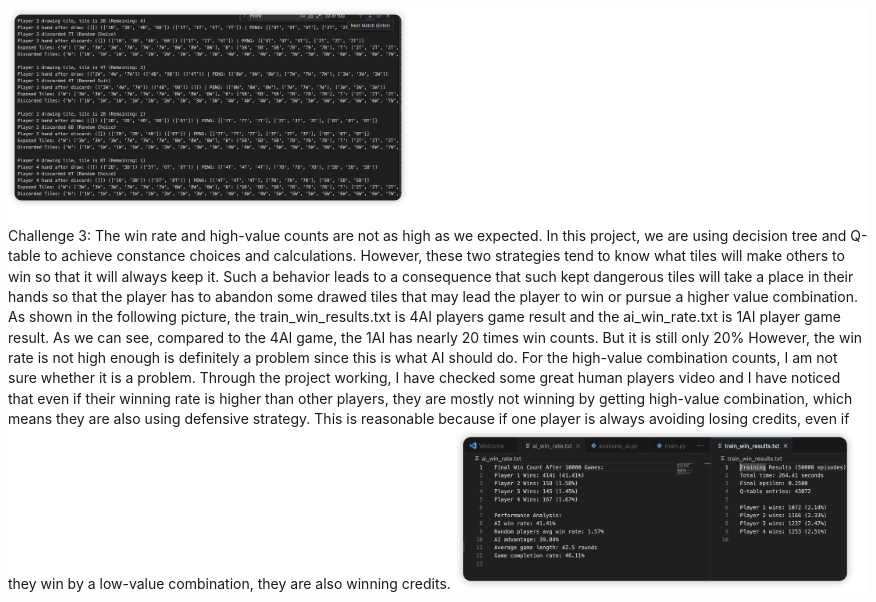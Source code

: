 <img src="images/problem2.png" alt="Problem Diagram" width="400">

Challenge 3: The win rate and high-value counts are not as high as we expected. 
In this project, we are using decision tree and Q-table to achieve constance choices and calculations. However, these two strategies tend to know what tiles will make others to win so that it will always keep it. Such a behavior leads to a consequence that such kept dangerous tiles will take a place in their hands so that the player has to abandon some drawed tiles that may lead the player to win or pursue a higher value combination. As shown in the following picture, the train_win_results.txt is 4AI players game result and the ai_win_rate.txt is 1AI player game result. As we can see, compared to the 4AI game, the 1AI has nearly 20 times win counts. But it is still only 20%
However, the win rate is not high enough is definitely a problem since this is what AI should do. For the high-value combination counts, I am not sure whether it is a problem. Through the project working, I have checked some great human players video and I have noticed that even if their winning rate is higher than other players, they are mostly not winning by getting high-value combination, which means they are also using defensive strategy. This is reasonable because if one player is always avoiding losing credits, even if they win by a low-value combination, they are also winning credits.
<img src="images/problem3.png" alt="Problem Diagram" width="400">
